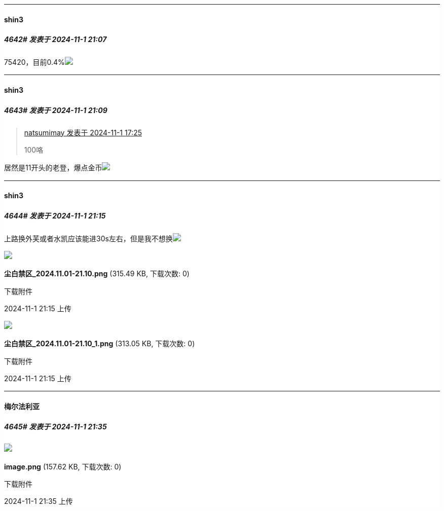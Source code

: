 
*****

####  shin3  
##### 4642#       发表于 2024-11-1 21:07

75420，目前0.4%<img src="https://static.saraba1st.com/image/smiley/face2017/067.png" referrerpolicy="no-referrer">

*****

####  shin3  
##### 4643#       发表于 2024-11-1 21:09

<blockquote><a href="httphttps://bbs.saraba1st.com/2b/forum.php?mod=redirect&amp;goto=findpost&amp;pid=66596459&amp;ptid=2192892" target="_blank">natsumimay 发表于 2024-11-1 17:25</a>

100咯</blockquote>
居然是11开头的老登，爆点金币<img src="https://static.saraba1st.com/image/smiley/face2017/067.png" referrerpolicy="no-referrer">


*****

####  shin3  
##### 4644#       发表于 2024-11-1 21:15

上路换外芙或者水凯应该能进30s左右，但是我不想换<img src="https://static.saraba1st.com/image/smiley/face2017/067.png" referrerpolicy="no-referrer">

<img src="https://img.saraba1st.com/forum/202411/01/211530tbl9tm9lhb6l19pu.png" referrerpolicy="no-referrer">

<strong>尘白禁区_2024.11.01-21.10.png</strong> (315.49 KB, 下载次数: 0)

下载附件

2024-11-1 21:15 上传

<img src="https://img.saraba1st.com/forum/202411/01/211530xl2jf2llnozjowoa.png" referrerpolicy="no-referrer">

<strong>尘白禁区_2024.11.01-21.10_1.png</strong> (313.05 KB, 下载次数: 0)

下载附件

2024-11-1 21:15 上传


*****

####  梅尔法利亚  
##### 4645#       发表于 2024-11-1 21:35

<img src="https://img.saraba1st.com/forum/202411/01/213526gs4uy8q8fbbhfgn8.png" referrerpolicy="no-referrer">

<strong>image.png</strong> (157.62 KB, 下载次数: 0)

下载附件

2024-11-1 21:35 上传
